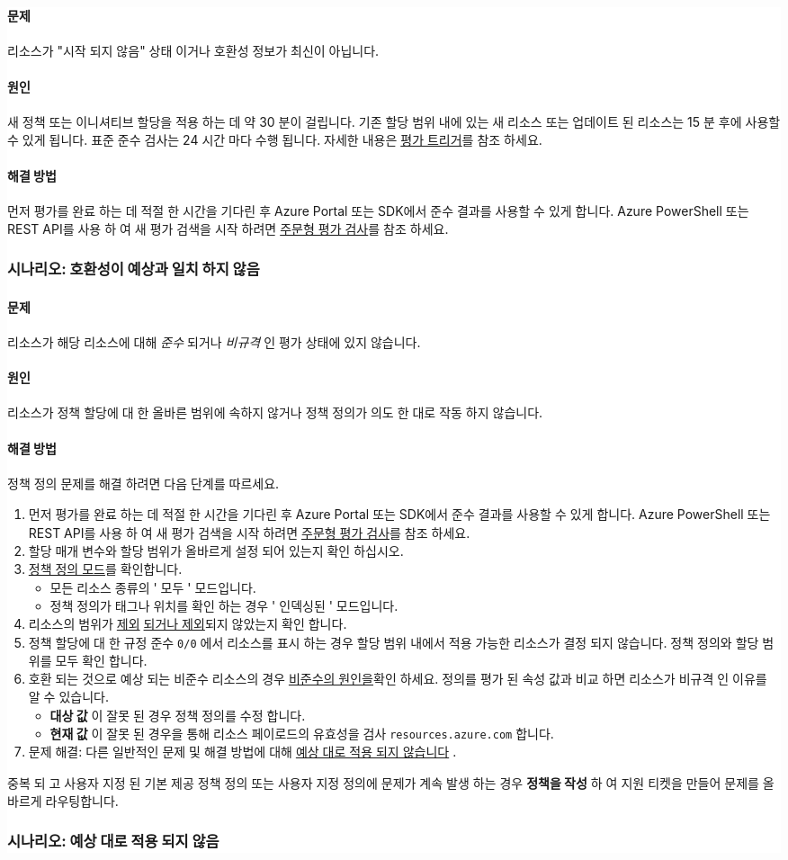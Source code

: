 #### <a name="issue"></a>문제

리소스가 "시작 되지 않음" 상태 이거나 호환성 정보가 최신이 아닙니다.

#### <a name="cause"></a>원인

새 정책 또는 이니셔티브 할당을 적용 하는 데 약 30 분이 걸립니다. 기존 할당 범위 내에 있는 새 리소스 또는 업데이트 된 리소스는 15 분 후에 사용할 수 있게 됩니다. 표준 준수 검사는 24 시간 마다 수행 됩니다. 자세한 내용은 [평가 트리거](../how-to/get-compliance-data.md#evaluation-triggers)를 참조 하세요.

#### <a name="resolution"></a>해결 방법

먼저 평가를 완료 하는 데 적절 한 시간을 기다린 후 Azure Portal 또는 SDK에서 준수 결과를 사용할 수 있게 합니다. Azure PowerShell 또는 REST API를 사용 하 여 새 평가 검색을 시작 하려면 [주문형 평가 검사](../how-to/get-compliance-data.md#on-demand-evaluation-scan)를 참조 하세요.

### <a name="scenario-compliance-not-as-expected"></a>시나리오: 호환성이 예상과 일치 하지 않음

#### <a name="issue"></a>문제

리소스가 해당 리소스에 대해 _준수_ 되거나 _비규격_ 인 평가 상태에 있지 않습니다.

#### <a name="cause"></a>원인

리소스가 정책 할당에 대 한 올바른 범위에 속하지 않거나 정책 정의가 의도 한 대로 작동 하지 않습니다.

#### <a name="resolution"></a>해결 방법

정책 정의 문제를 해결 하려면 다음 단계를 따르세요.

1. 먼저 평가를 완료 하는 데 적절 한 시간을 기다린 후 Azure Portal 또는 SDK에서 준수 결과를 사용할 수 있게 합니다. Azure PowerShell 또는 REST API를 사용 하 여 새 평가 검색을 시작 하려면 [주문형 평가 검사](../how-to/get-compliance-data.md#on-demand-evaluation-scan)를 참조 하세요.
1. 할당 매개 변수와 할당 범위가 올바르게 설정 되어 있는지 확인 하십시오.
1. [정책 정의 모드](../concepts/definition-structure.md#mode)를 확인합니다.
   - 모든 리소스 종류의 ' 모두 ' 모드입니다.
   - 정책 정의가 태그나 위치를 확인 하는 경우 ' 인덱싱된 ' 모드입니다.
1. 리소스의 범위가 [제외](../concepts/assignment-structure.md#excluded-scopes) [되거나 제외](../concepts/exemption-structure.md)되지 않았는지 확인 합니다.
1. 정책 할당에 대 한 규정 준수 `0/0` 에서 리소스를 표시 하는 경우 할당 범위 내에서 적용 가능한 리소스가 결정 되지 않습니다. 정책 정의와 할당 범위를 모두 확인 합니다.
1. 호환 되는 것으로 예상 되는 비준수 리소스의 경우 [비준수의 원인을](../how-to/determine-non-compliance.md)확인 하세요. 정의를 평가 된 속성 값과 비교 하면 리소스가 비규격 인 이유를 알 수 있습니다.
   - **대상 값** 이 잘못 된 경우 정책 정의를 수정 합니다.
   - **현재 값** 이 잘못 된 경우을 통해 리소스 페이로드의 유효성을 검사 `resources.azure.com` 합니다.
1. 문제 해결: 다른 일반적인 문제 및 해결 방법에 대해 [예상 대로 적용 되지 않습니다](#scenario-enforcement-not-as-expected) .

중복 되 고 사용자 지정 된 기본 제공 정책 정의 또는 사용자 지정 정의에 문제가 계속 발생 하는 경우 **정책을 작성** 하 여 지원 티켓을 만들어 문제를 올바르게 라우팅합니다.

### <a name="scenario-enforcement-not-as-expected"></a>시나리오: 예상 대로 적용 되지 않음
